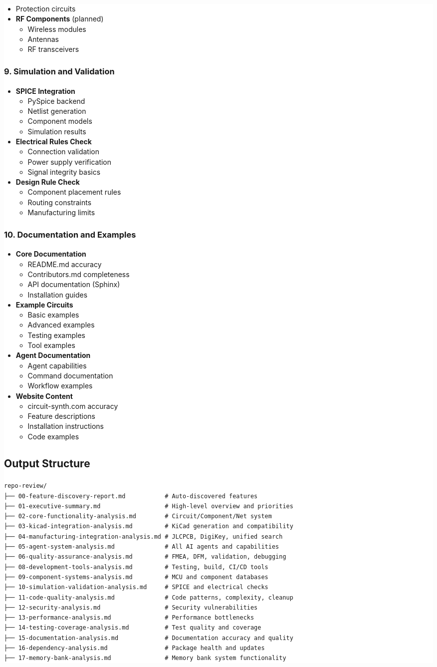   - Protection circuits
- **RF Components** (planned)
  - Wireless modules
  - Antennas
  - RF transceivers

### 9. Simulation and Validation
- **SPICE Integration**
  - PySpice backend
  - Netlist generation
  - Component models
  - Simulation results
- **Electrical Rules Check**
  - Connection validation
  - Power supply verification
  - Signal integrity basics
- **Design Rule Check**
  - Component placement rules
  - Routing constraints
  - Manufacturing limits

### 10. Documentation and Examples
- **Core Documentation**
  - README.md accuracy
  - Contributors.md completeness
  - API documentation (Sphinx)
  - Installation guides
- **Example Circuits**
  - Basic examples
  - Advanced examples
  - Testing examples
  - Tool examples
- **Agent Documentation**
  - Agent capabilities
  - Command documentation
  - Workflow examples
- **Website Content**
  - circuit-synth.com accuracy
  - Feature descriptions
  - Installation instructions
  - Code examples

## Output Structure

```
repo-review/
├── 00-feature-discovery-report.md           # Auto-discovered features
├── 01-executive-summary.md                  # High-level overview and priorities
├── 02-core-functionality-analysis.md        # Circuit/Component/Net system
├── 03-kicad-integration-analysis.md         # KiCad generation and compatibility
├── 04-manufacturing-integration-analysis.md # JLCPCB, DigiKey, unified search
├── 05-agent-system-analysis.md              # All AI agents and capabilities
├── 06-quality-assurance-analysis.md         # FMEA, DFM, validation, debugging
├── 08-development-tools-analysis.md         # Testing, build, CI/CD tools
├── 09-component-systems-analysis.md         # MCU and component databases
├── 10-simulation-validation-analysis.md     # SPICE and electrical checks
├── 11-code-quality-analysis.md              # Code patterns, complexity, cleanup
├── 12-security-analysis.md                  # Security vulnerabilities
├── 13-performance-analysis.md               # Performance bottlenecks
├── 14-testing-coverage-analysis.md          # Test quality and coverage
├── 15-documentation-analysis.md             # Documentation accuracy and quality
├── 16-dependency-analysis.md                # Package health and updates
├── 17-memory-bank-analysis.md               # Memory bank system functionality
```
